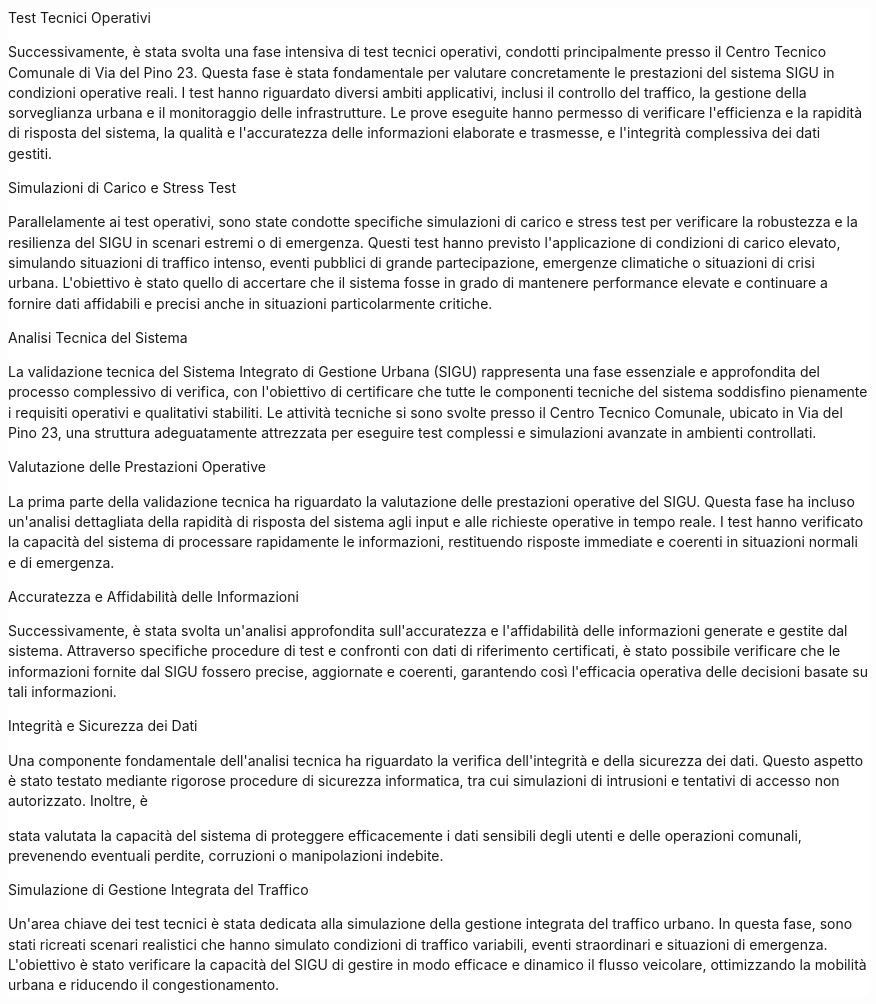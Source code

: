 Test Tecnici Operativi

Successivamente,  è  stata  svolta  una  fase  intensiva  di  test  tecnici  operativi,  condotti principalmente presso il Centro Tecnico Comunale di Via del Pino 23. Questa fase è stata fondamentale  per  valutare  concretamente  le  prestazioni  del  sistema  SIGU  in  condizioni operative reali. I test hanno riguardato diversi ambiti applicativi, inclusi il controllo del traffico, la gestione della sorveglianza urbana e il monitoraggio delle infrastrutture. Le prove eseguite hanno permesso di  verificare  l'efficienza  e  la  rapidità  di  risposta  del  sistema,  la  qualità  e l'accuratezza  delle  informazioni  elaborate  e  trasmesse,  e  l'integrità  complessiva  dei  dati gestiti.

Simulazioni di Carico e Stress Test

Parallelamente ai test operativi, sono state condotte specifiche simulazioni di carico e stress test per verificare la robustezza e la resilienza del SIGU in scenari estremi o di emergenza. Questi test hanno previsto l'applicazione di condizioni di carico elevato, simulando situazioni di traffico intenso, eventi pubblici di grande partecipazione, emergenze climatiche o situazioni di crisi urbana. L'obiettivo è stato quello di accertare che il sistema fosse in grado di mantenere performance  elevate  e  continuare  a  fornire  dati  affidabili  e  precisi  anche  in  situazioni particolarmente critiche.

Analisi Tecnica del Sistema

La validazione tecnica del Sistema Integrato di Gestione Urbana (SIGU) rappresenta una fase essenziale e approfondita del processo complessivo di verifica, con l'obiettivo di certificare che  tutte  le  componenti  tecniche  del  sistema  soddisfino  pienamente  i  requisiti  operativi  e qualitativi  stabiliti.  Le  attività  tecniche  si  sono  svolte  presso  il  Centro  Tecnico  Comunale, ubicato in Via del Pino 23, una struttura adeguatamente attrezzata per eseguire test complessi e simulazioni avanzate in ambienti controllati.

Valutazione delle Prestazioni Operative

La  prima  parte  della  validazione  tecnica  ha  riguardato  la  valutazione  delle  prestazioni operative del SIGU. Questa fase ha incluso un'analisi dettagliata della rapidità di risposta del sistema agli input e alle richieste operative in tempo reale. I test hanno verificato la capacità del  sistema  di  processare  rapidamente  le  informazioni,  restituendo  risposte  immediate  e coerenti in situazioni normali e di emergenza.

Accuratezza e Affidabilità delle Informazioni

Successivamente, è stata svolta un'analisi approfondita sull'accuratezza e l'affidabilità delle informazioni generate e gestite dal sistema. Attraverso specifiche procedure di test e confronti con dati di riferimento certificati, è stato possibile verificare che le informazioni fornite dal SIGU fossero precise, aggiornate e coerenti, garantendo così l'efficacia operativa delle decisioni basate su tali informazioni.

Integrità e Sicurezza dei Dati

Una componente fondamentale dell'analisi tecnica ha riguardato la verifica dell'integrità e della sicurezza dei dati. Questo aspetto è stato testato mediante rigorose procedure di sicurezza informatica, tra cui simulazioni di intrusioni e tentativi di accesso non autorizzato. Inoltre, è

stata valutata la capacità del sistema di proteggere efficacemente i dati sensibili degli utenti e delle operazioni comunali, prevenendo eventuali perdite, corruzioni o manipolazioni indebite.

Simulazione di Gestione Integrata del Traffico

Un'area chiave dei test tecnici è stata dedicata alla simulazione della gestione integrata del traffico  urbano.  In  questa  fase,  sono  stati  ricreati  scenari  realistici  che  hanno  simulato condizioni di traffico variabili, eventi straordinari e situazioni di emergenza. L'obiettivo è stato verificare  la  capacità  del  SIGU  di  gestire  in  modo  efficace  e  dinamico  il  flusso  veicolare, ottimizzando la mobilità urbana e riducendo il congestionamento.
